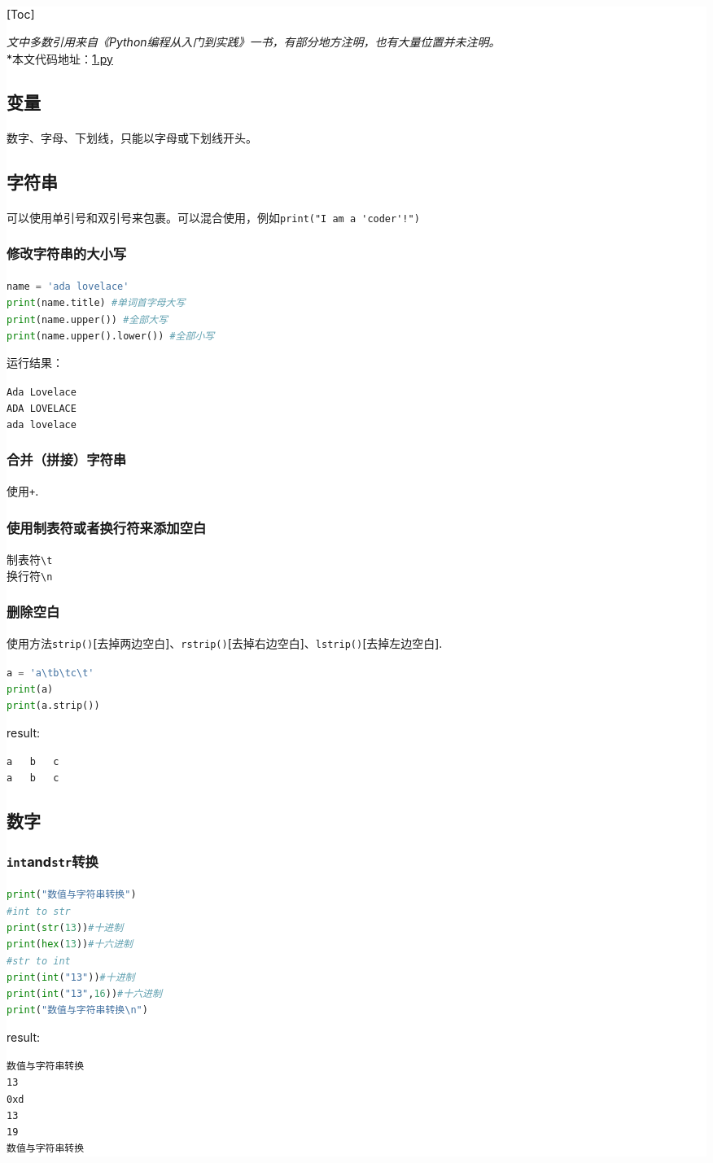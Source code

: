 [Toc]

*文中多数引用来自《Python编程从入门到实践》一书，有部分地方注明，也有大量位置并未注明。*   
*本文代码地址：[1.py](https://github.com/Pinnsvin/My/blob/master/Codes/Python/1.py)
## 变量
数字、字母、下划线，只能以字母或下划线开头。  

## 字符串
可以使用单引号和双引号来包裹。可以混合使用，例如``print("I am a 'coder'!")``  

### 修改字符串的大小写
````python
name = 'ada lovelace'
print(name.title) #单词首字母大写
print(name.upper()) #全部大写
print(name.upper().lower()) #全部小写
````
运行结果：
````shell
Ada Lovelace
ADA LOVELACE
ada lovelace
````
### 合并（拼接）字符串
使用``+``.
### 使用制表符或者换行符来添加空白
制表符``\t``  
换行符``\n``  
### 删除空白
使用方法``strip()``[去掉两边空白]、``rstrip()``[去掉右边空白]、``lstrip()``[去掉左边空白].  
````python
a = 'a\tb\tc\t'
print(a)
print(a.strip())
````
result:
````shell
a	b	c	
a	b	c
````
## 数字
### ``int``and``str``转换  
````python
print("数值与字符串转换")
#int to str
print(str(13))#十进制
print(hex(13))#十六进制
#str to int
print(int("13"))#十进制
print(int("13",16))#十六进制
print("数值与字符串转换\n")
````
result:
````shell
数值与字符串转换
13
0xd
13
19
数值与字符串转换
````
